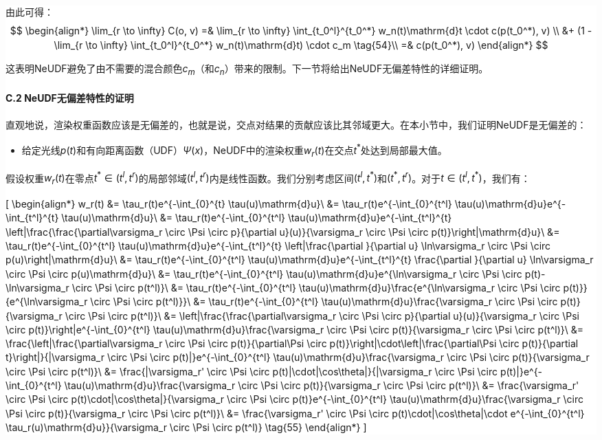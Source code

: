 由此可得：
$$
\begin{align*}
\lim_{r \to \infty} C(o, v) =& \lim_{r \to \infty} \int_{t_0^l}^{t_0^*} w_n(t)\mathrm{d}t \cdot c(p(t_0^*), v) \\
&+ (1 - \lim_{r \to \infty} \int_{t_0^l}^{t_0^*} w_n(t)\mathrm{d}t) \cdot c_m \tag{54}\\
=& c(p(t_0^*), v)
\end{align*}
$$

这表明NeUDF避免了由不需要的混合颜色$c_m$（和$c_n$）带来的限制。下一节将给出NeUDF无偏差特性的详细证明。 

#### C.2 NeUDF无偏差特性的证明
直观地说，渲染权重函数应该是无偏差的，也就是说，交点对结果的贡献应该比其邻域更大。在本小节中，我们证明NeUDF是无偏差的：
- 给定光线$p(t)$和有向距离函数（UDF）$\Psi(x)$，NeUDF中的渲染权重$w_r(t)$在交点$t^*$处达到局部最大值。

假设权重$w_r(t)$在零点$t^* \in (t^l, t^r)$的局部邻域$(t^l, t^r)$内是线性函数。我们分别考虑区间$(t^l, t^*)$和$(t^*, t^r)$。对于$t \in (t^l, t^*)$，我们有： 

\[
\begin{align*}
w_r(t) &= \tau_r(t)e^{-\int_{0}^{t} \tau(u)\mathrm{d}u}\\
&= \tau_r(t)e^{-\int_{0}^{t^l} \tau(u)\mathrm{d}u}e^{-\int_{t^l}^{t} \tau(u)\mathrm{d}u}\\
&= \tau_r(t)e^{-\int_{0}^{t^l} \tau(u)\mathrm{d}u}e^{-\int_{t^l}^{t} \left|\frac{\frac{\partial\varsigma_r \circ \Psi \circ p}{\partial u}(u)}{\varsigma_r \circ \Psi \circ p(t)}\right|\mathrm{d}u}\\
&= \tau_r(t)e^{-\int_{0}^{t^l} \tau(u)\mathrm{d}u}e^{-\int_{t^l}^{t} \left|\frac{\partial }{\partial u} \ln\varsigma_r \circ \Psi \circ p(u)\right|\mathrm{d}u}\\
&= \tau_r(t)e^{-\int_{0}^{t^l} \tau(u)\mathrm{d}u}e^{-\int_{t^l}^{t} \frac{\partial }{\partial u} \ln\varsigma_r \circ \Psi \circ p(u)\mathrm{d}u}\\
&= \tau_r(t)e^{-\int_{0}^{t^l} \tau(u)\mathrm{d}u}e^{\ln\varsigma_r \circ \Psi \circ p(t)-\ln\varsigma_r \circ \Psi \circ p(t^l)}\\
&= \tau_r(t)e^{-\int_{0}^{t^l} \tau(u)\mathrm{d}u}\frac{e^{\ln\varsigma_r \circ \Psi \circ p(t)}}{e^{\ln\varsigma_r \circ \Psi \circ p(t^l)}}\\
&= \tau_r(t)e^{-\int_{0}^{t^l} \tau(u)\mathrm{d}u}\frac{\varsigma_r \circ \Psi \circ p(t)}{\varsigma_r \circ \Psi \circ p(t^l)}\\
&= \left|\frac{\frac{\partial\varsigma_r \circ \Psi \circ p}{\partial u}(u)}{\varsigma_r \circ \Psi \circ p(t)}\right|e^{-\int_{0}^{t^l} \tau(u)\mathrm{d}u}\frac{\varsigma_r \circ \Psi \circ p(t)}{\varsigma_r \circ \Psi \circ p(t^l)}\\
&= \frac{\left|\frac{\partial\varsigma_r \circ \Psi \circ p(t)}{\partial\Psi \circ p(t)}\right|\cdot\left|\frac{\partial\Psi \circ p(t)}{\partial t}\right|}{|\varsigma_r \circ \Psi \circ p(t)|}e^{-\int_{0}^{t^l} \tau(u)\mathrm{d}u}\frac{\varsigma_r \circ \Psi \circ p(t)}{\varsigma_r \circ \Psi \circ p(t^l)}\\
&= \frac{|\varsigma_r' \circ \Psi \circ p(t)|\cdot|\cos\theta|}{|\varsigma_r \circ \Psi \circ p(t)|}e^{-\int_{0}^{t^l} \tau(u)\mathrm{d}u}\frac{\varsigma_r \circ \Psi \circ p(t)}{\varsigma_r \circ \Psi \circ p(t^l)}\\
&= \frac{\varsigma_r' \circ \Psi \circ p(t)\cdot|\cos\theta|}{\varsigma_r \circ \Psi \circ p(t)}e^{-\int_{0}^{t^l} \tau(u)\mathrm{d}u}\frac{\varsigma_r \circ \Psi \circ p(t)}{\varsigma_r \circ \Psi \circ p(t^l)}\\
&= \frac{\varsigma_r' \circ \Psi \circ p(t)\cdot|\cos\theta|\cdot e^{-\int_{0}^{t^l} \tau_r(u)\mathrm{d}u}}{\varsigma_r \circ \Psi \circ p(t^l)} \tag{55}
\end{align*}
\] 
